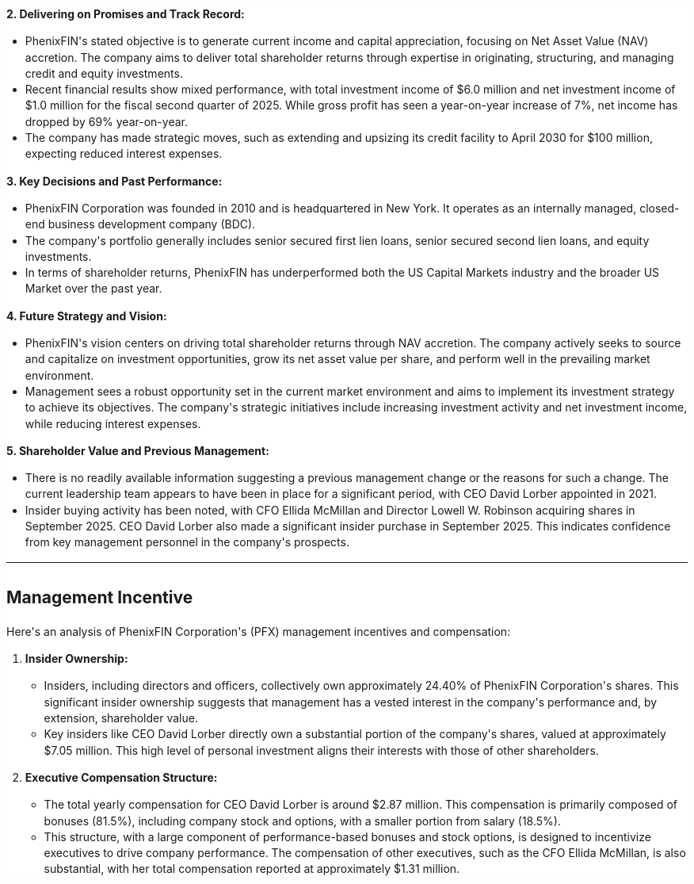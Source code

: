 **2. Delivering on Promises and Track Record:**
*   PhenixFIN's stated objective is to generate current income and capital appreciation, focusing on Net Asset Value (NAV) accretion. The company aims to deliver total shareholder returns through expertise in originating, structuring, and managing credit and equity investments.
*   Recent financial results show mixed performance, with total investment income of $6.0 million and net investment income of $1.0 million for the fiscal second quarter of 2025. While gross profit has seen a year-on-year increase of 7%, net income has dropped by 69% year-on-year.
*   The company has made strategic moves, such as extending and upsizing its credit facility to April 2030 for $100 million, expecting reduced interest expenses.

**3. Key Decisions and Past Performance:**
*   PhenixFIN Corporation was founded in 2010 and is headquartered in New York. It operates as an internally managed, closed-end business development company (BDC).
*   The company's portfolio generally includes senior secured first lien loans, senior secured second lien loans, and equity investments.
*   In terms of shareholder returns, PhenixFIN has underperformed both the US Capital Markets industry and the broader US Market over the past year.

**4. Future Strategy and Vision:**
*   PhenixFIN's vision centers on driving total shareholder returns through NAV accretion. The company actively seeks to source and capitalize on investment opportunities, grow its net asset value per share, and perform well in the prevailing market environment.
*   Management sees a robust opportunity set in the current market environment and aims to implement its investment strategy to achieve its objectives. The company's strategic initiatives include increasing investment activity and net investment income, while reducing interest expenses.

**5. Shareholder Value and Previous Management:**
*   There is no readily available information suggesting a previous management change or the reasons for such a change. The current leadership team appears to have been in place for a significant period, with CEO David Lorber appointed in 2021.
*   Insider buying activity has been noted, with CFO Ellida McMillan and Director Lowell W. Robinson acquiring shares in September 2025. CEO David Lorber also made a significant insider purchase in September 2025. This indicates confidence from key management personnel in the company's prospects.

---

## Management Incentive

Here's an analysis of PhenixFIN Corporation's (PFX) management incentives and compensation:

1.  **Insider Ownership:**
    *   Insiders, including directors and officers, collectively own approximately 24.40% of PhenixFIN Corporation's shares. This significant insider ownership suggests that management has a vested interest in the company's performance and, by extension, shareholder value.
    *   Key insiders like CEO David Lorber directly own a substantial portion of the company's shares, valued at approximately $7.05 million. This high level of personal investment aligns their interests with those of other shareholders.

2.  **Executive Compensation Structure:**
    *   The total yearly compensation for CEO David Lorber is around $2.87 million. This compensation is primarily composed of bonuses (81.5%), including company stock and options, with a smaller portion from salary (18.5%).
    *   This structure, with a large component of performance-based bonuses and stock options, is designed to incentivize executives to drive company performance. The compensation of other executives, such as the CFO Ellida McMillan, is also substantial, with her total compensation reported at approximately $1.31 million.
